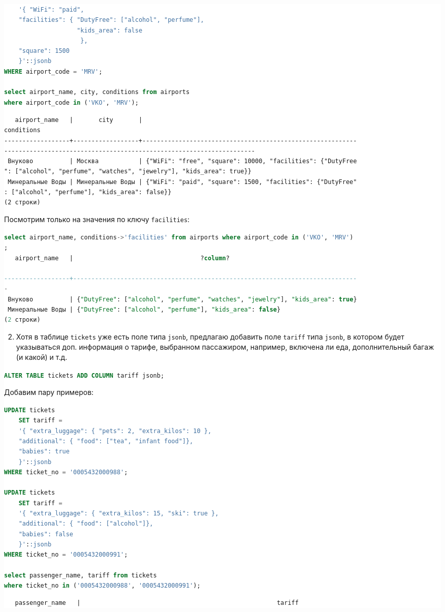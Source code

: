 ```SQL
    '{ "WiFi": "paid",
    "facilities": { "DutyFree": ["alcohol", "perfume"],
                    "kids_area": false
                     },
    "square": 1500
    }'::jsonb
WHERE airport_code = 'MRV';

select airport_name, city, conditions from airports 
where airport_code in ('VKO', 'MRV');
```
```
   airport_name   |       city       |                                                           
conditions                                                           
------------------+------------------+-----------------------------------------------------------
---------------------------------------------------------------------
 Внуково          | Москва           | {"WiFi": "free", "square": 10000, "facilities": {"DutyFree
": ["alcohol", "perfume", "watches", "jewelry"], "kids_area": true}}
 Минеральные Воды | Минеральные Воды | {"WiFi": "paid", "square": 1500, "facilities": {"DutyFree"
: ["alcohol", "perfume"], "kids_area": false}}
(2 строки)
```
Посмотрим только на значения по ключу `facilities`:
```SQL
select airport_name, conditions->'facilities' from airports where airport_code in ('VKO', 'MRV')
;
   airport_name   |                                   ?column?                                   
 
------------------+------------------------------------------------------------------------------
-
 Внуково          | {"DutyFree": ["alcohol", "perfume", "watches", "jewelry"], "kids_area": true}
 Минеральные Воды | {"DutyFree": ["alcohol", "perfume"], "kids_area": false}
(2 строки)
```

2. Хотя в таблице `tickets` уже есть поле типа `jsonb`, предлагаю добавить 
поле `tariff` типа `jsonb`, 
в котором будет указываться доп. информация о тарифе, выбранном пассажиром,
например, включена ли еда, дополнительный багаж (и какой) и т.д.
```SQL
ALTER TABLE tickets ADD COLUMN tariff jsonb;
```
Добавим пару примеров:
```SQL
UPDATE tickets
    SET tariff =
    '{ "extra_luggage": { "pets": 2, "extra_kilos": 10 },
    "additional": { "food": ["tea", "infant food"]},
    "babies": true
    }'::jsonb
WHERE ticket_no = '0005432000988';

UPDATE tickets
    SET tariff =
    '{ "extra_luggage": { "extra_kilos": 15, "ski": true },
    "additional": { "food": ["alcohol"]},
    "babies": false
    }'::jsonb
WHERE ticket_no = '0005432000991';

select passenger_name, tariff from tickets 
where ticket_no in ('0005432000988', '0005432000991');
```
```
   passenger_name   |                                                      tariff                
```